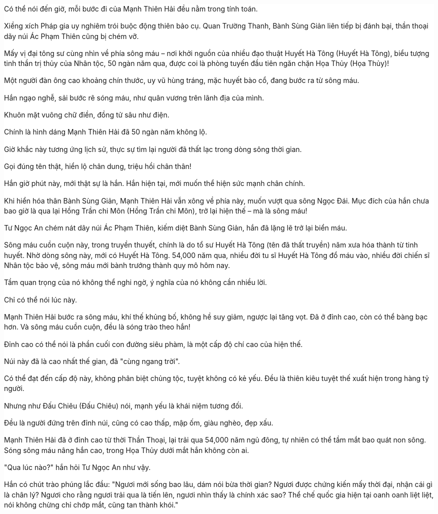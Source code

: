 Có thể nói đến giờ, mỗi bước đi của Mạnh Thiên Hải đều nằm trong tính toán.

Xiềng xích Pháp gia uy nghiêm trói buộc động thiên bảo cụ. Quan Trường Thanh, Bành Sùng Giản liên tiếp bị đánh bại, thần thoại dãy núi Ác Phạm Thiên cũng bị chém vỡ.

Mấy vị đại tông sư cùng nhìn về phía sông máu – nơi khởi nguồn của nhiều đạo thuật Huyết Hà Tông (Huyết Hà Tông), biểu tượng tinh thần trị thủy của Nhân tộc, 50 ngàn năm qua, được coi là phòng tuyến đầu tiên ngăn chặn Họa Thủy (Họa Thủy)!

Một người đàn ông cao khoảng chín thước, uy vũ hùng tráng, mặc huyết bào cổ, đang bước ra từ sông máu.

Hắn ngạo nghễ, sải bước rẽ sóng máu, như quân vương trên lãnh địa của mình.

Khuôn mặt vuông chữ điền, đồng tử sâu như điện.

Chính là hình dáng Mạnh Thiên Hải đã 50 ngàn năm không lộ.

Giờ khắc này tương ứng lịch sử, thực sự tìm lại người đã thất lạc trong dòng sông thời gian.

Gọi đúng tên thật, hiển lộ chân dung, triệu hồi chân thân!

Hắn giờ phút này, mới thật sự là hắn. Hắn hiện tại, mới muốn thể hiện sức mạnh chân chính.

Khi hiển hóa thân Bành Sùng Giản, Mạnh Thiên Hải vẫn xông về phía này, muốn vượt qua sông Ngọc Đái. Mục đích của hắn chưa bao giờ là qua lại Hồng Trần chi Môn (Hồng Trần chi Môn), trở lại hiện thế – mà là sông máu!

Tư Ngọc An chém nát dãy núi Ác Phạm Thiên, kiếm diệt Bành Sùng Giản, hắn đã lặng lẽ trở lại biển máu.

Sông máu cuồn cuộn này, trong truyền thuyết, chính là do tổ sư Huyết Hà Tông (tên đã thất truyền) năm xưa hóa thành từ tinh huyết. Nhờ dòng sông này, mới có Huyết Hà Tông. 54,000 năm qua, nhiều đời tu sĩ Huyết Hà Tông đổ máu vào, nhiều đời chiến sĩ Nhân tộc bảo vệ, sông máu mới bành trướng thành quy mô hôm nay.

Tầm quan trọng của nó không thể nghi ngờ, ý nghĩa của nó không cần nhiều lời.

Chỉ có thể nói lúc này.

Mạnh Thiên Hải bước ra sông máu, khí thế khủng bố, không hề suy giảm, ngược lại tăng vọt. Đã ở đỉnh cao, còn có thể bàng bạc hơn. Và sông máu cuồn cuộn, đều là sóng trào theo hắn!

Đỉnh cao có thể nói là phần cuối con đường siêu phàm, là một cấp độ chí cao của hiện thế.

Núi này đã là cao nhất thế gian, đã "cùng ngang trời".

Có thể đạt đến cấp độ này, không phân biệt chủng tộc, tuyệt không có kẻ yếu. Đều là thiên kiêu tuyệt thế xuất hiện trong hàng tỷ người.

Nhưng như Đấu Chiêu (Đấu Chiêu) nói, mạnh yếu là khái niệm tương đối.

Đều là người đứng trên đỉnh núi, cũng có cao thấp, mập ốm, giàu nghèo, đẹp xấu.

Mạnh Thiên Hải đã ở đỉnh cao từ thời Thần Thoại, lại trải qua 54,000 năm ngủ đông, tự nhiên có thể tầm mắt bao quát non sông. Sóng sông máu nâng hắn cao, trong Họa Thủy dưới mắt hắn không còn ai.

"Qua lúc nào?" hắn hỏi Tư Ngọc An như vậy.

Hắn có chút trào phúng lắc đầu: "Ngươi mới sống bao lâu, dám nói bừa thời gian? Ngươi được chứng kiến mấy thời đại, nhận cái gì là chân lý? Ngươi cho rằng ngươi trải qua là tiến lên, ngươi nhìn thấy là chính xác sao? Thể chế quốc gia hiện tại oanh oanh liệt liệt, nói không chừng chỉ chớp mắt, cũng tan thành khói."
